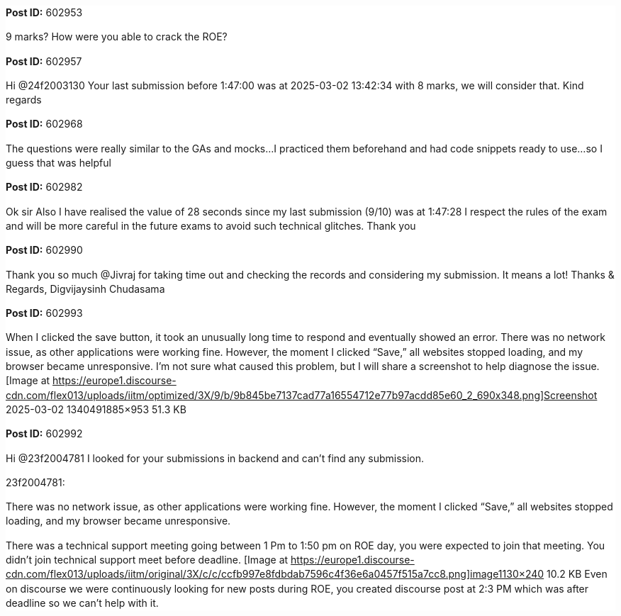 **Post ID:** 602953

9 marks? How were you able to crack the ROE?

**Post ID:** 602957

Hi @24f2003130
Your last submission before 1:47:00 was at 2025-03-02 13:42:34 with	8 marks, we will consider that.
Kind regards

**Post ID:** 602968

The questions were really similar to the GAs and mocks…I practiced them beforehand and had code snippets ready to use…so I guess that was helpful

**Post ID:** 602982

Ok sir
Also I have realised the value of 28 seconds since my last submission (9/10) was at 1:47:28
I respect the rules of the exam and will be more careful in the future exams to avoid such technical glitches.
Thank you

**Post ID:** 602990

Thank you so much @Jivraj for taking time out and checking the records and considering my submission.
It means a lot!
Thanks & Regards,
Digvijaysinh Chudasama

**Post ID:** 602993

When I clicked the save button, it took an unusually long time to respond and eventually showed an error. There was no network issue, as other applications were working fine. However, the moment I clicked “Save,” all websites stopped loading, and my browser became unresponsive. I’m not sure what caused this problem, but I will share a screenshot to help diagnose the issue.
[Image at https://europe1.discourse-cdn.com/flex013/uploads/iitm/optimized/3X/9/b/9b845be7137cad77a16554712e77b97acdd85e60_2_690x348.png]Screenshot 2025-03-02 1340491885×953 51.3 KB

**Post ID:** 602992

Hi @23f2004781
I looked for your submissions in backend and can’t find any submission.



 23f2004781:

There was no network issue, as other applications were working fine. However, the moment I clicked “Save,” all websites stopped loading, and my browser became unresponsive.


There was a technical support meeting going between 1 Pm to 1:50 pm on ROE day, you were expected to join that meeting. You didn’t join technical support meet before deadline.
[Image at https://europe1.discourse-cdn.com/flex013/uploads/iitm/original/3X/c/c/ccfb997e8fdbdab7596c4f36e6a0457f515a7cc8.png]image1130×240 10.2 KB
Even on discourse we were continuously looking for new posts during ROE, you created discourse post at 2:3 PM which was after deadline so we can’t help with it.
